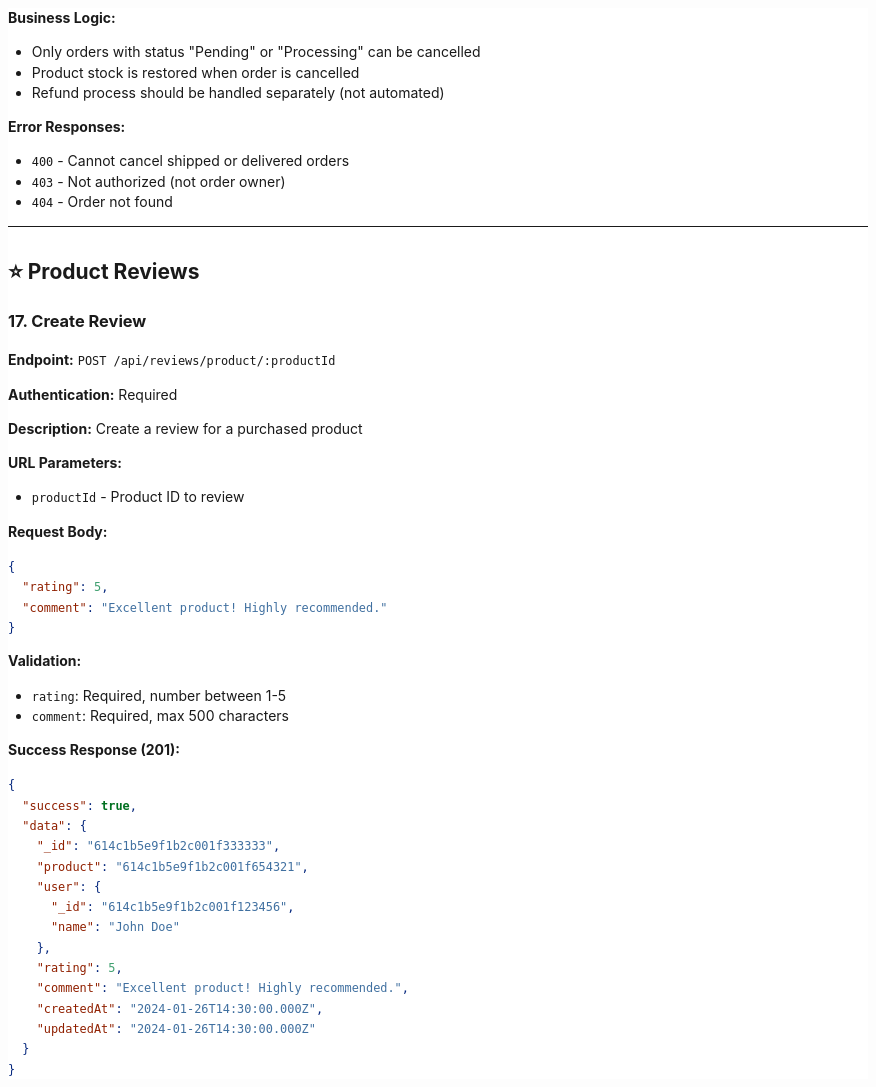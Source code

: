 **Business Logic:**
- Only orders with status "Pending" or "Processing" can be cancelled
- Product stock is restored when order is cancelled
- Refund process should be handled separately (not automated)

**Error Responses:**
- `400` - Cannot cancel shipped or delivered orders
- `403` - Not authorized (not order owner)
- `404` - Order not found

---

## ⭐ Product Reviews

### 17. Create Review

**Endpoint:** `POST /api/reviews/product/:productId`

**Authentication:** Required

**Description:** Create a review for a purchased product

**URL Parameters:**
- `productId` - Product ID to review

**Request Body:**
```json
{
  "rating": 5,
  "comment": "Excellent product! Highly recommended."
}
```

**Validation:**
- `rating`: Required, number between 1-5
- `comment`: Required, max 500 characters

**Success Response (201):**
```json
{
  "success": true,
  "data": {
    "_id": "614c1b5e9f1b2c001f333333",
    "product": "614c1b5e9f1b2c001f654321",
    "user": {
      "_id": "614c1b5e9f1b2c001f123456",
      "name": "John Doe"
    },
    "rating": 5,
    "comment": "Excellent product! Highly recommended.",
    "createdAt": "2024-01-26T14:30:00.000Z",
    "updatedAt": "2024-01-26T14:30:00.000Z"
  }
}
```
